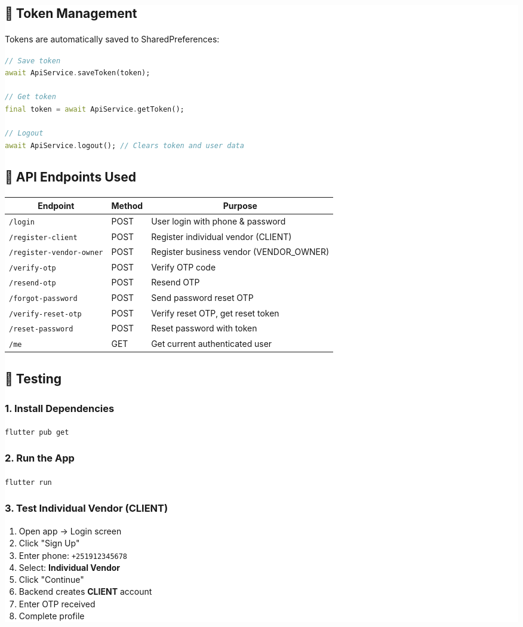 ## 🔐 Token Management

Tokens are automatically saved to SharedPreferences:

```dart
// Save token
await ApiService.saveToken(token);

// Get token
final token = await ApiService.getToken();

// Logout
await ApiService.logout(); // Clears token and user data
```

## 📱 API Endpoints Used

| Endpoint | Method | Purpose |
|----------|--------|---------|
| `/login` | POST | User login with phone & password |
| `/register-client` | POST | Register individual vendor (CLIENT) |
| `/register-vendor-owner` | POST | Register business vendor (VENDOR_OWNER) |
| `/verify-otp` | POST | Verify OTP code |
| `/resend-otp` | POST | Resend OTP |
| `/forgot-password` | POST | Send password reset OTP |
| `/verify-reset-otp` | POST | Verify reset OTP, get reset token |
| `/reset-password` | POST | Reset password with token |
| `/me` | GET | Get current authenticated user |

## 🧪 Testing

### **1. Install Dependencies**
```bash
flutter pub get
```

### **2. Run the App**
```bash
flutter run
```

### **3. Test Individual Vendor (CLIENT)**
1. Open app → Login screen
2. Click "Sign Up"
3. Enter phone: `+251912345678`
4. Select: **Individual Vendor**
5. Click "Continue"
6. Backend creates **CLIENT** account
7. Enter OTP received
8. Complete profile
